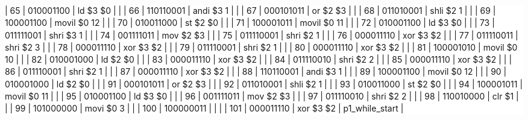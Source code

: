 |  65 | 010001100 |  ld $3 $0 |  |
|  66 | 110110001 |  andi $3 1 |  |
|  67 | 000101011 |  or $2 $3 |  |
|  68 | 011010001 |  shli $2 1 |  |
|  69 | 100001100 |  movil $0 12 |  |
|  70 | 010011000 |  st $2 $0 |  |
|  71 | 100001011 |  movil	$0 11 |  |
|  72 | 010001100 |  ld	$3 $0 |  |
|  73 | 011111001 |  shri $3 1 |  |
|  74 | 001111011 |  mov $2 $3 |  |
|  75 | 011110001 |  shri	$2 1 |  |
|  76 | 000011110 |  xor	$3 $2 |  |
|  77 | 011110011 |  shri	$2 3 |  |
|  78 | 000011110 |  xor	$3 $2 |  |
|  79 | 011110001 |  shri $2 1 |  |
|  80 | 000011110 |  xor $3 $2 |  |
|  81 | 100001010 |  movil	$0 10 |  |
|  82 | 010001000 |  ld	$2 $0 |  |
|  83 | 000011110 |  xor	$3 $2 |  |
|  84 | 011110010 |  shri	$2 2 |  |
|  85 | 000011110 |  xor	$3 $2 |  |
|  86 | 011110001 |  shri $2 1 |  |
|  87 | 000011110 |  xor $3 $2 |  |
|  88 | 110110001 |  andi	$3 1 |  |
|  89 | 100001100 |  movil $0 12 |  |
|  90 | 010001000 |  ld $2 $0 |  |
|  91 | 000101011 |  or $2 $3 |  |
|  92 | 011010001 |  shli $2 1 |  |
|  93 | 010011000 |  st	$2 $0 |  |
|  94 | 100001011 |  movil	$0 11 |  |
|  95 | 010001100 |  ld	$3 $0 |  |
|  96 | 001111011 |  mov $2 $3 |  |
|  97 | 011110010 |  shri	$2 2 |  |
|  98 | 110010000 |  clr	$1 |  |
|  99 | 101000000 |  movi	$0 3 |  |
| 100 | 100000011 |  |  |
| 101 | 000011110 |  xor	$3 $2 | p1_while_start |